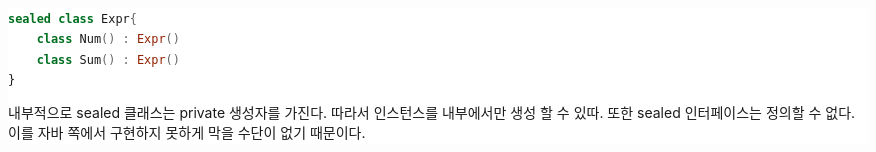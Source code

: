 ```kotlin
sealed class Expr{
    class Num() : Expr()
    class Sum() : Expr()
}
```

내부적으로 sealed 클래스는 private 생성자를 가진다. 따라서 인스턴스를 내부에서만 생성 할 수 있따.
또한 sealed 인터페이스는 정의할 수 없다. 이를 자바 쪽에서 구현하지 못하게 막을 수단이 없기 때문이다.
 